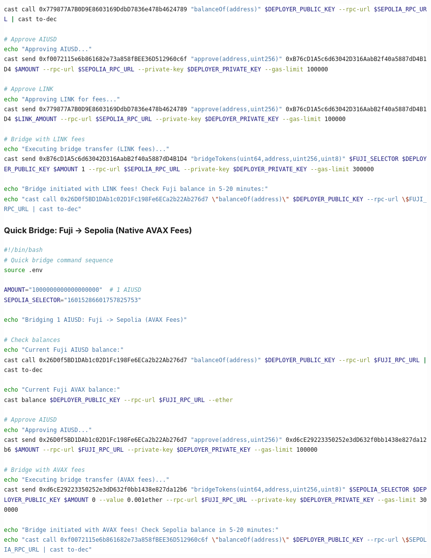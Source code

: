```bash
cast call 0x779877A7B0D9E8603169DdbD7836e478b4624789 "balanceOf(address)" $DEPLOYER_PUBLIC_KEY --rpc-url $SEPOLIA_RPC_URL | cast to-dec

# Approve AIUSD
echo "Approving AIUSD..."
cast send 0xf0072115e6b861682e73a858fBEE36D512960c6f "approve(address,uint256)" 0xB76cD1A5c6d63042D316AabB2f40a5887dD4B1D4 $AMOUNT --rpc-url $SEPOLIA_RPC_URL --private-key $DEPLOYER_PRIVATE_KEY --gas-limit 100000

# Approve LINK
echo "Approving LINK for fees..."
cast send 0x779877A7B0D9E8603169DdbD7836e478b4624789 "approve(address,uint256)" 0xB76cD1A5c6d63042D316AabB2f40a5887dD4B1D4 $LINK_AMOUNT --rpc-url $SEPOLIA_RPC_URL --private-key $DEPLOYER_PRIVATE_KEY --gas-limit 100000

# Bridge with LINK fees
echo "Executing bridge transfer (LINK fees)..."
cast send 0xB76cD1A5c6d63042D316AabB2f40a5887dD4B1D4 "bridgeTokens(uint64,address,uint256,uint8)" $FUJI_SELECTOR $DEPLOYER_PUBLIC_KEY $AMOUNT 1 --rpc-url $SEPOLIA_RPC_URL --private-key $DEPLOYER_PRIVATE_KEY --gas-limit 300000

echo "Bridge initiated with LINK fees! Check Fuji balance in 5-20 minutes:"
echo "cast call 0x26D0f5BD1DAb1c02D1Fc198Fe6ECa2b22Ab276d7 \"balanceOf(address)\" $DEPLOYER_PUBLIC_KEY --rpc-url \$FUJI_RPC_URL | cast to-dec"
```

### Quick Bridge: Fuji → Sepolia (Native AVAX Fees)

```bash
#!/bin/bash
# Quick bridge command sequence
source .env

AMOUNT="1000000000000000000"  # 1 AIUSD
SEPOLIA_SELECTOR="16015286601757825753"

echo "Bridging 1 AIUSD: Fuji -> Sepolia (AVAX Fees)"

# Check balances
echo "Current Fuji AIUSD balance:"
cast call 0x26D0f5BD1DAb1c02D1Fc198Fe6ECa2b22Ab276d7 "balanceOf(address)" $DEPLOYER_PUBLIC_KEY --rpc-url $FUJI_RPC_URL | cast to-dec

echo "Current Fuji AVAX balance:"
cast balance $DEPLOYER_PUBLIC_KEY --rpc-url $FUJI_RPC_URL --ether

# Approve AIUSD
echo "Approving AIUSD..."
cast send 0x26D0f5BD1DAb1c02D1Fc198Fe6ECa2b22Ab276d7 "approve(address,uint256)" 0xd6cE29223350252e3dD632f0bb1438e827da12b6 $AMOUNT --rpc-url $FUJI_RPC_URL --private-key $DEPLOYER_PRIVATE_KEY --gas-limit 100000

# Bridge with AVAX fees
echo "Executing bridge transfer (AVAX fees)..."
cast send 0xd6cE29223350252e3dD632f0bb1438e827da12b6 "bridgeTokens(uint64,address,uint256,uint8)" $SEPOLIA_SELECTOR $DEPLOYER_PUBLIC_KEY $AMOUNT 0 --value 0.001ether --rpc-url $FUJI_RPC_URL --private-key $DEPLOYER_PRIVATE_KEY --gas-limit 300000

echo "Bridge initiated with AVAX fees! Check Sepolia balance in 5-20 minutes:"
echo "cast call 0xf0072115e6b861682e73a858fBEE36D512960c6f \"balanceOf(address)\" $DEPLOYER_PUBLIC_KEY --rpc-url \$SEPOLIA_RPC_URL | cast to-dec"
```
